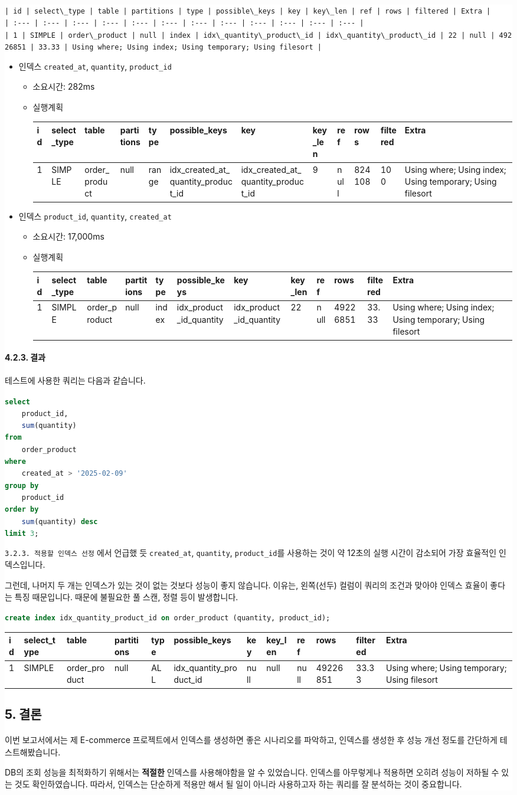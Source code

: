     | id | select\_type | table | partitions | type | possible\_keys | key | key\_len | ref | rows | filtered | Extra |
    | :--- | :--- | :--- | :--- | :--- | :--- | :--- | :--- | :--- | :--- | :--- | :--- |
    | 1 | SIMPLE | order\_product | null | index | idx\_quantity\_product\_id | idx\_quantity\_product\_id | 22 | null | 49226851 | 33.33 | Using where; Using index; Using temporary; Using filesort |

- 인덱스 `created_at`, `quantity`, `product_id`
  - 소요시간: 282ms
  - 실행계획
  
    | id | select\_type | table | partitions | type | possible\_keys | key | key\_len | ref | rows | filtered | Extra |
    | :--- | :--- | :--- | :--- | :--- | :--- | :--- | :--- | :--- | :--- | :--- | :--- |
    | 1 | SIMPLE | order\_product | null | range | idx\_created\_at\_quantity\_product\_id | idx\_created\_at\_quantity\_product\_id | 9 | null | 824108 | 100 | Using where; Using index; Using temporary; Using filesort |
- 인덱스  `product_id`, `quantity`, `created_at`
  - 소요시간: 17,000ms
  - 실행계획
  
    | id | select\_type | table | partitions | type | possible\_keys | key | key\_len | ref | rows | filtered | Extra |
    | :--- | :--- | :--- | :--- | :--- | :--- | :--- | :--- | :--- | :--- | :--- | :--- |
    | 1 | SIMPLE | order\_product | null | index | idx\_product\_id\_quantity | idx\_product\_id\_quantity | 22 | null | 49226851 | 33.33 | Using where; Using index; Using temporary; Using filesort |

#### 4.2.3. 결과
테스트에 사용한 쿼리는 다음과 같습니다.
```sql
select
    product_id,
    sum(quantity)
from
    order_product
where
    created_at > '2025-02-09'
group by
    product_id
order by
    sum(quantity) desc
limit 3;
```

`3.2.3. 적용할 인덱스 선정` 에서 언급했 듯 `created_at`, `quantity`, `product_id`를 사용하는 것이 약 12초의 실행 시간이 감소되어 가장 효율적인 인덱스입니다.

그런데, 나머지 두 개는 인덱스가 있는 것이 없는 것보다 성능이 좋지 않습니다. 이유는, 왼쪽(선두) 컬럼이 쿼리의 조건과 맞아야 인덱스 효율이 좋다는 특징 때문입니다.
때문에 불필요한 풀 스캔, 정렬 등이 발생합니다. 

```sql
create index idx_quantity_product_id on order_product (quantity, product_id);
```
| id | select\_type | table | partitions | type | possible\_keys | key | key\_len | ref | rows | filtered | Extra |
| :--- | :--- | :--- | :--- | :--- | :--- | :--- | :--- | :--- | :--- | :--- | :--- |
| 1 | SIMPLE | order\_product | null | ALL | idx\_quantity\_product\_id | null | null | null | 49226851 | 33.33 | Using where; Using temporary; Using filesort |

## 5. 결론
이번 보고서에서는 제 E-commerce 프로젝트에서 인덱스를 생성하면 좋은 시나리오를 파악하고, 인덱스를 생성한 후 성능 개선 정도를 간단하게 테스트해봤습니다.

DB의 조회 성능을 최적화하기 위해서는 **적절한** 인덱스를 사용해야함을 알 수 있었습니다. 인덱스를 아무렇게나 적용하면 오히려 성능이 저하될 수 있는 것도 확인하였습니다.
따라서, 인덱스는 단순하게 적용만 해서 될 일이 아니라 사용하고자 하는 쿼리를 잘 분석하는 것이 중요합니다.
